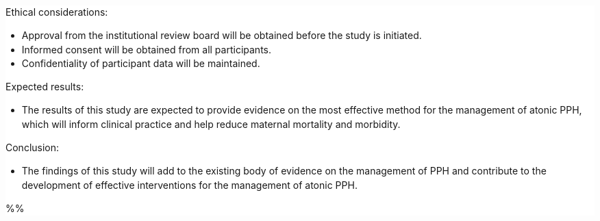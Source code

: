 Ethical considerations:

-   Approval from the institutional review board will be obtained before the study is initiated.
-   Informed consent will be obtained from all participants.
-   Confidentiality of participant data will be maintained.

Expected results:

-   The results of this study are expected to provide evidence on the most effective method for the management of atonic PPH, which will inform clinical practice and help reduce maternal mortality and morbidity.

Conclusion:

-   The findings of this study will add to the existing body of evidence on the management of PPH and contribute to the development of effective interventions for the management of atonic PPH.

%%



[^1]: Say L, Chou D, Gemmill A, Tunc ßalp € O, Moller A-B, Daniels J. Global causes of maternal death: a WHO systematic analysis. Lancet Glob Heal 2014;2:e323–33. 
[^2]: World Health Organization. Trends in Maternal Mortality 1990 to 2015: Estimates by the WHO, UNICEF, UNFPA, the World Bank and the United Nations Population Division. Geneva: World Health Organization; 1990. p. 2015. 
[^3]: AbouZahr C. Global burden of maternal death and disability. In: Rodeck C, ed. Reducing maternal death and disability in pregnancy. Oxford: Oxford University Press; 2003:1–11.
[^4]: Dildy GA. Postpartum hemorrhage: New management options. Clin. Obstet Gyneco 45 (2002): 330-344. 
[^5]: Weisbrod AB, Sheppard FR, Chernofsky MR, Blankenship CL, Gage F, Wind G, Elster EA, Liston WA: Emergent management of postpartum hemorrhage for the general and acute care surgeon. World J Emerg Surg 2009, 4:43. 
[^6]: Rathore AM, Gupta S, Manaktala U, Gupta S, Dubey C, Khan M. Uterine tamponade using condom catheter balloon in the management of non-traumatic postpartum hemorrhage. J Obstet Gynaecol Res. 2012;38(9):1162-7. 
[^7]: Why Mothers Die, Kerala - 2004 -05: First Report of Confidential Review of Maternal Deaths: Edited by V P Paily, 2009. Pages 41, 61, 60. 
[^8]: John W. Snelgrove, MD, Postpartum Haemorrhage in the Developing World: A Review of Clinical Management Strategies, Mcgill J Med. 2009; 12(2): 61.
[^9]: WHO recommendations for the prevention of postpartum haemorrhage. Geneva, World Health Organization, 2007 http://whqlibdoc.who.int/ hq / 2007/WHO_MPS_07.06_eng.pdf. Accessed 4 May 2009.
[^10]: Berg CJ, Harper MA, Atkinson SM, Bell EA, Brown HL, Hage ML, et al. Preventability of pregnancy-related deaths: results of a state-wide review. ObstetGynecol. 2005;106(6):1228-34.
[^11]: Kilpatrick SJ, Prentice P, Jones RL, Bell EA, Brown HL, Hage ML, et al. Reducing maternal deaths through state maternal mortality review. J Womens Health (Larchmt). 2012;21(9):905-9.
[^12]: Della Torre M, Kilpatrick SJ, Hibbard JU, Simonson L, Scott S, Koch A, et al. Assessing preventability for obstetric hemorrhage. Am J Perinatol. 2011;28(10):753-60.
[^13]: Mc Lintock C, James AH. Obstetric hemorrhage. J Thromb Haemost. 2011;9(8):1441-51.
[^14]: ACOG Practice Bulletin: Clinical Management Guidelines for ObstetricianGynecologists Number 76, October 2006: postpartum hemorrhage. Obstet Gynecol 2006 Oct;108(4):1039-47.
[^15]: Zelop CM. Postpartum hemorrhage: becoming more evidence-based. Obstet Gynecol. 2011;117(1):3-5.


